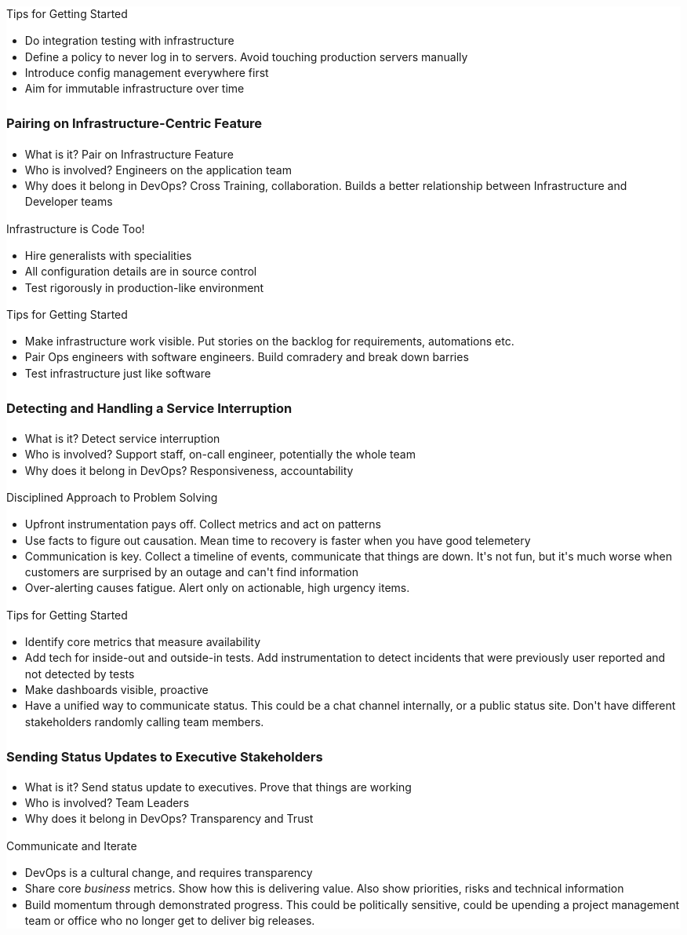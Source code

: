 Tips for Getting Started
  * Do integration testing with infrastructure
  * Define a policy to never log in to servers. Avoid touching production servers manually
  * Introduce config management everywhere first
  * Aim for immutable infrastructure over time

### Pairing on Infrastructure-Centric Feature
  * What is it? Pair on Infrastructure Feature
  * Who is involved? Engineers on the application team
  * Why does it belong in DevOps? Cross Training, collaboration. Builds a better relationship between Infrastructure and Developer teams

Infrastructure is Code Too!
  * Hire generalists with specialities
  * All configuration details are in source control
  * Test rigorously in production-like environment

Tips for Getting Started
  * Make infrastructure work visible. Put stories on the backlog for requirements, automations etc.
  * Pair Ops engineers with software engineers. Build comradery and break down barries
  * Test infrastructure just like software

### Detecting and Handling a Service Interruption
  * What is it? Detect service interruption
  * Who is involved? Support staff, on-call engineer, potentially the whole team
  * Why does it belong in DevOps? Responsiveness, accountability

Disciplined Approach to Problem Solving
  * Upfront instrumentation pays off. Collect metrics and act on patterns
  * Use facts to figure out causation. Mean time to recovery is faster when you have good telemetery 
  * Communication is key. Collect a timeline of events, communicate that things are down. It's not fun, but it's much worse when customers are surprised by an outage and can't find information
  * Over-alerting causes fatigue. Alert only on actionable, high urgency items.

Tips for Getting Started
  * Identify core metrics that measure availability
  * Add tech for inside-out and outside-in tests. Add instrumentation to detect incidents that were previously user reported and not detected by tests
  * Make dashboards visible, proactive
  * Have a unified way to communicate status. This could be a chat channel internally, or a public status site. Don't have different stakeholders randomly calling team members.

### Sending Status Updates to Executive Stakeholders
  * What is it? Send status update to executives. Prove that things are working
  * Who is involved? Team Leaders
  * Why does it belong in DevOps? Transparency and Trust

Communicate and Iterate
  * DevOps is a cultural change, and requires transparency
  * Share core *business* metrics. Show how this is delivering value. Also show priorities, risks and technical information
  * Build momentum through demonstrated progress. This could be politically sensitive, could be upending a project management team or office who no longer get to deliver big releases.
